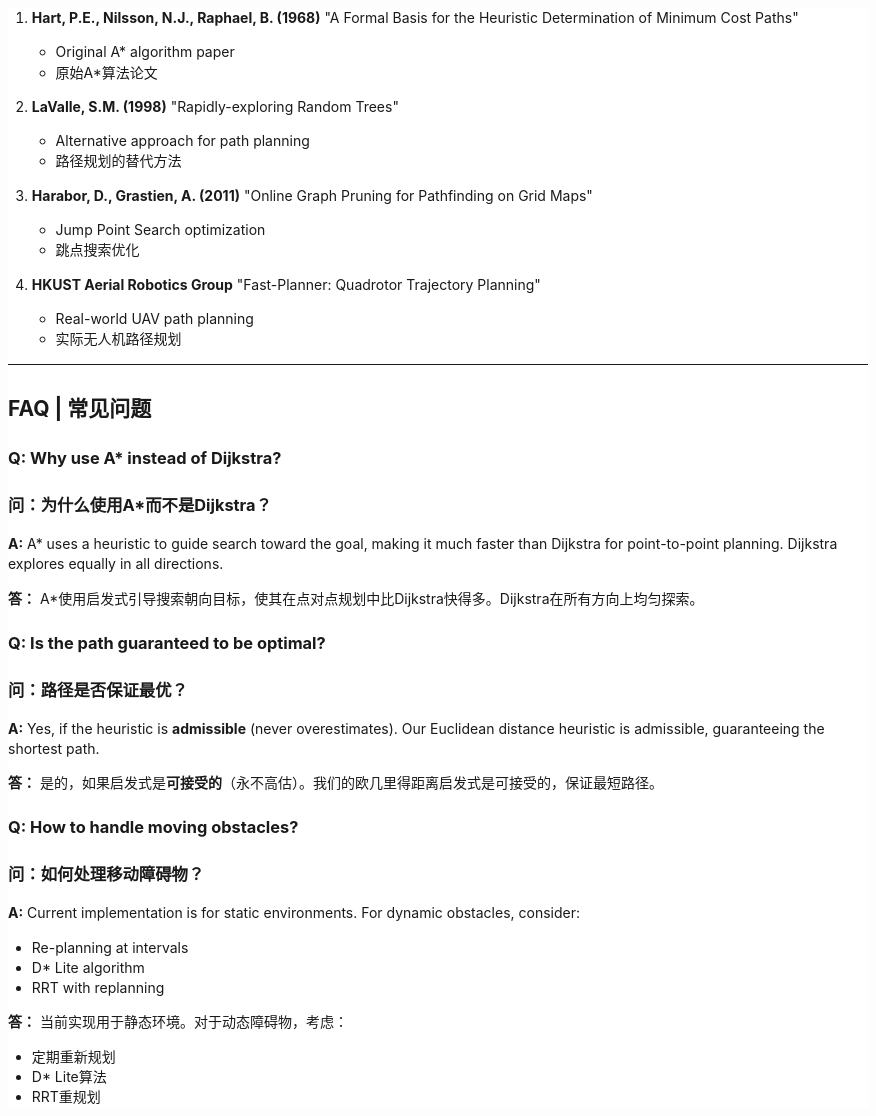 1. **Hart, P.E., Nilsson, N.J., Raphael, B. (1968)**
   "A Formal Basis for the Heuristic Determination of Minimum Cost Paths"
   - Original A* algorithm paper
   - 原始A*算法论文

2. **LaValle, S.M. (1998)**
   "Rapidly-exploring Random Trees"
   - Alternative approach for path planning
   - 路径规划的替代方法

3. **Harabor, D., Grastien, A. (2011)**
   "Online Graph Pruning for Pathfinding on Grid Maps"
   - Jump Point Search optimization
   - 跳点搜索优化

4. **HKUST Aerial Robotics Group**
   "Fast-Planner: Quadrotor Trajectory Planning"
   - Real-world UAV path planning
   - 实际无人机路径规划

---

## FAQ | 常见问题

### Q: Why use A* instead of Dijkstra?
### 问：为什么使用A*而不是Dijkstra？

**A:** A* uses a heuristic to guide search toward the goal, making it much faster than Dijkstra for point-to-point planning. Dijkstra explores equally in all directions.

**答：** A*使用启发式引导搜索朝向目标，使其在点对点规划中比Dijkstra快得多。Dijkstra在所有方向上均匀探索。

### Q: Is the path guaranteed to be optimal?
### 问：路径是否保证最优？

**A:** Yes, if the heuristic is **admissible** (never overestimates). Our Euclidean distance heuristic is admissible, guaranteeing the shortest path.

**答：** 是的，如果启发式是**可接受的**（永不高估）。我们的欧几里得距离启发式是可接受的，保证最短路径。

### Q: How to handle moving obstacles?
### 问：如何处理移动障碍物？

**A:** Current implementation is for static environments. For dynamic obstacles, consider:
- Re-planning at intervals
- D* Lite algorithm
- RRT with replanning

**答：** 当前实现用于静态环境。对于动态障碍物，考虑：
- 定期重新规划
- D* Lite算法
- RRT重规划
